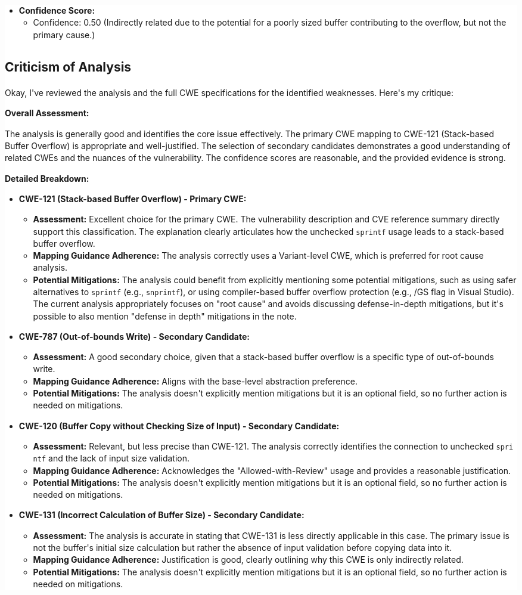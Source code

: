 - **Confidence Score:**
  - Confidence: 0.50 (Indirectly related due to the potential for a poorly sized buffer contributing to the overflow, but not the primary cause.)

## Criticism of Analysis

Okay, I've reviewed the analysis and the full CWE specifications for the identified weaknesses. Here's my critique:

**Overall Assessment:**

The analysis is generally good and identifies the core issue effectively. The primary CWE mapping to CWE-121 (Stack-based Buffer Overflow) is appropriate and well-justified. The selection of secondary candidates demonstrates a good understanding of related CWEs and the nuances of the vulnerability. The confidence scores are reasonable, and the provided evidence is strong.

**Detailed Breakdown:**

*   **CWE-121 (Stack-based Buffer Overflow) - Primary CWE:**

    *   **Assessment:** Excellent choice for the primary CWE. The vulnerability description and CVE reference summary directly support this classification. The explanation clearly articulates how the unchecked `sprintf` usage leads to a stack-based buffer overflow.
    *   **Mapping Guidance Adherence:** The analysis correctly uses a Variant-level CWE, which is preferred for root cause analysis.
    *   **Potential Mitigations:** The analysis could benefit from explicitly mentioning some potential mitigations, such as using safer alternatives to `sprintf` (e.g., `snprintf`), or using compiler-based buffer overflow protection (e.g., /GS flag in Visual Studio). The current analysis appropriately focuses on "root cause" and avoids discussing defense-in-depth mitigations, but it's possible to also mention "defense in depth" mitigations in the note.

*   **CWE-787 (Out-of-bounds Write) - Secondary Candidate:**

    *   **Assessment:** A good secondary choice, given that a stack-based buffer overflow is a specific type of out-of-bounds write.
    *   **Mapping Guidance Adherence:** Aligns with the base-level abstraction preference.
    *   **Potential Mitigations:** The analysis doesn't explicitly mention mitigations but it is an optional field, so no further action is needed on mitigations.

*   **CWE-120 (Buffer Copy without Checking Size of Input) - Secondary Candidate:**

    *   **Assessment:** Relevant, but less precise than CWE-121. The analysis correctly identifies the connection to unchecked `sprintf` and the lack of input size validation.
    *   **Mapping Guidance Adherence:** Acknowledges the "Allowed-with-Review" usage and provides a reasonable justification.
    *   **Potential Mitigations:** The analysis doesn't explicitly mention mitigations but it is an optional field, so no further action is needed on mitigations.

*   **CWE-131 (Incorrect Calculation of Buffer Size) - Secondary Candidate:**

    *   **Assessment:** The analysis is accurate in stating that CWE-131 is less directly applicable in this case. The primary issue is not the buffer's initial size calculation but rather the absence of input validation before copying data into it.
    *   **Mapping Guidance Adherence:** Justification is good, clearly outlining why this CWE is only indirectly related.
    *   **Potential Mitigations:** The analysis doesn't explicitly mention mitigations but it is an optional field, so no further action is needed on mitigations.
